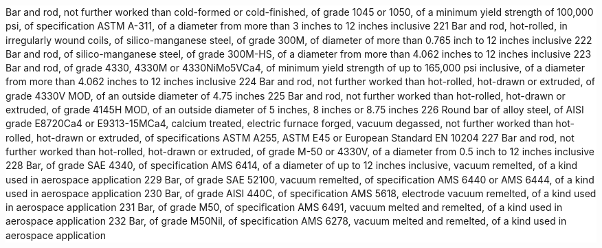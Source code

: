 <td>Bar and rod, not further worked than cold-formed or cold-finished, of grade 1045 or 1050, of a minimum yield strength of 100,000 psi, of specification ASTM A-311, of a diameter from more than 3 inches to 12 inches inclusive</td>
</tr>
<tr>
<td>221</td>
<td>Bar and rod, hot-rolled, in irregularly wound coils, of silico-manganese steel, of grade 300M, of diameter of more than 0.765 inch to 12 inches inclusive</td>
</tr>
<tr>
<td>222</td>
<td>Bar and rod, of silico-manganese steel, of grade 300M-HS, of a diameter from more than 4.062 inches to 12 inches inclusive</td>
</tr>
<tr>
<td>223</td>
<td>Bar and rod, of grade 4330, 4330M or 4330NiMo5VCa4, of minimum yield strength of up to 165,000 psi inclusive, of a diameter from more than 4.062 inches to 12 inches inclusive</td>
</tr>
<tr>
<td>224</td>
<td>Bar and rod, not further worked than hot-rolled, hot-drawn or extruded, of grade 4330V MOD, of an outside diameter of 4.75 inches</td>
</tr>
<tr>
<td>225</td>
<td>Bar and rod, not further worked than hot-rolled, hot-drawn or extruded, of grade 4145H MOD, of an outside diameter of 5 inches, 8 inches or 8.75 inches</td>
</tr>
<tr>
<td>226</td>
<td>Round bar of alloy steel, of AISI grade E8720Ca4 or E9313-15MCa4, calcium treated, electric furnace forged, vacuum degassed, not further worked than hot-rolled, hot-drawn or extruded, of specifications ASTM A255, ASTM E45 or European Standard EN 10204</td>
</tr>
<tr>
<td>227</td>
<td>Bar and rod, not further worked than hot-rolled, hot-drawn or extruded, of grade M-50 or 4330V, of a diameter from 0.5 inch to 12 inches inclusive</td>
</tr>
<tr>
<td>228</td>
<td>Bar, of grade SAE 4340, of specification AMS 6414, of a diameter of up to 12 inches inclusive, vacuum remelted, of a kind used in aerospace application</td>
</tr>
<tr>
<td>229</td>
<td>Bar, of grade SAE 52100, vacuum remelted, of specification AMS 6440 or AMS 6444, of a kind used in aerospace application</td>
</tr>
<tr>
<td>230</td>
<td>Bar, of grade AISI 440C, of specification AMS 5618, electrode vacuum remelted, of a kind used in aerospace application</td>
</tr>
<tr>
<td>231</td>
<td>Bar, of grade M50, of specification AMS 6491, vacuum melted and remelted, of a kind used in aerospace application</td>
</tr>
<tr>
<td>232</td>
<td>Bar, of grade M50Nil, of specification AMS 6278, vacuum melted and remelted, of a kind used in aerospace application</td>